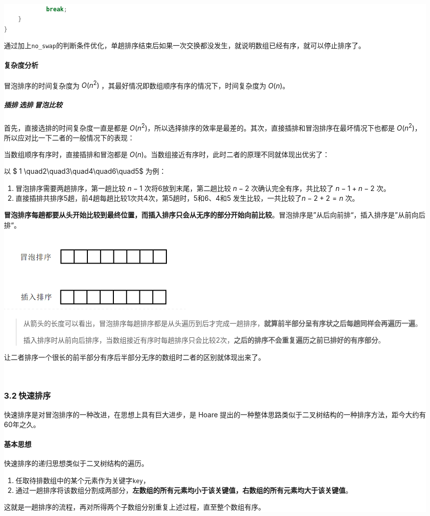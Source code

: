 ~~~c
			break;
	} 
}
~~~

通过加上`no_swap`的判断条件优化，单趟排序结束后如果一次交换都没发生，就说明数组已经有序，就可以停止排序了。

#### 复杂度分析

冒泡排序的时间复杂度为 $O(n^2)$ ，其最好情况即数组顺序有序的情况下，时间复杂度为 $O(n)$。

##### 插排 选排 冒泡比较

首先，直接选排的时间复杂度一直是都是 $O(n^2)$，所以选择排序的效率是最差的。其次，直接插排和冒泡排序在最坏情况下也都是 $O(n^2)$，所以应对比一下二者的一般情况下的表现：

当数组顺序有序时，直接插排和冒泡都是 $O(n)$。当数组接近有序时，此时二者的原理不同就体现出优劣了：

以 $ 1 \quad2\quad3\quad4\quad6\quad5$ 为例：

1. 冒泡排序需要两趟排序，第一趟比较 $n-1$ 次将6放到末尾，第二趟比较 $n-2$ 次确认完全有序，共比较了 $n-1+n-2$ 次。
2. 直接插排共排序5趟，前4趟每趟比较1次共4次，第5趟时，5和6、4和5 发生比较，一共比较了$n-2+2=n$ 次。

**冒泡排序每趟都要从头开始比较到最终位置，而插入排序只会从无序的部分开始向前比较**。冒泡排序是”从后向前排“，插入排序是”从前向后排“。

<img src="八大排序.assets/冒泡排序与插入排序对比图示.gif" style="zoom: 67%;" />

> 从箭头的长度可以看出，冒泡排序每趟排序都是从头遍历到后才完成一趟排序，**就算前半部分呈有序状之后每趟同样会再遍历一遍**。
>
> 插入排序时从前向后排序，当数组接近有序时每趟排序只会比较2次，**之后的排序不会重复遍历之前已排好的有序部分**。

让二者排序一个很长的前半部分有序后半部分无序的数组时二者的区别就体现出来了。

&nbsp;

### 3.2 快速排序

快速排序是对冒泡排序的一种改进，在思想上具有巨大进步，是 Hoare 提出的一种整体思路类似于二叉树结构的一种排序方法，距今大约有60年之久。

#### 基本思想

快速排序的递归思想类似于二叉树结构的遍历。

1. 任取待排数组中的某个元素作为关键字`key`，
2. 通过一趟排序将该数组分割成两部分，**左数组的所有元素均小于该关键值，右数组的所有元素均大于该关键值**。

这就是一趟排序的流程，再对所得两个子数组分别重复上述过程，直至整个数组有序。
